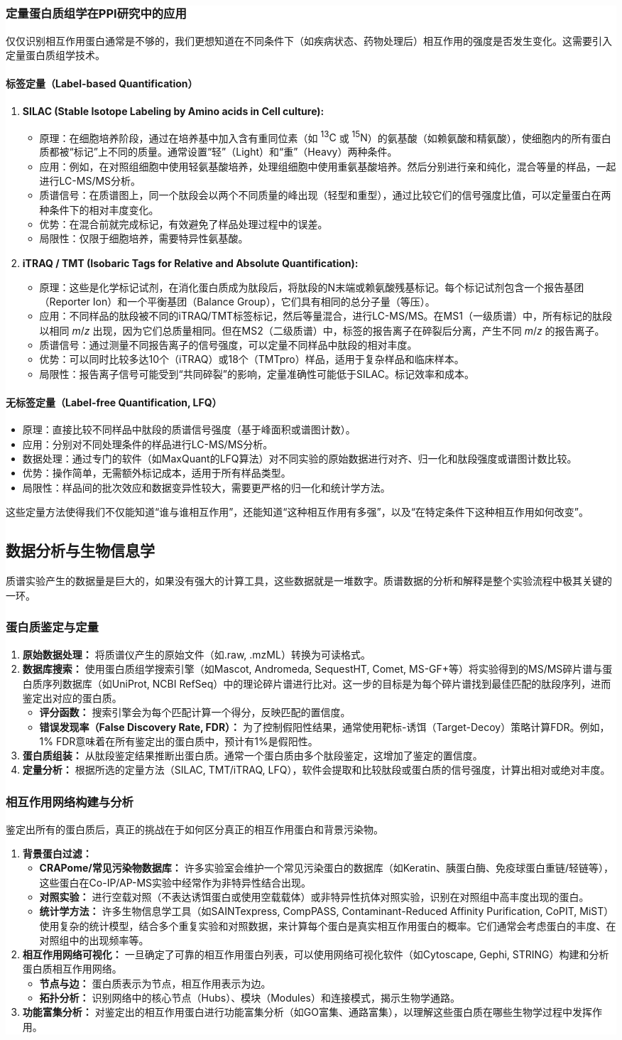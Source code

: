 ### 定量蛋白质组学在PPI研究中的应用

仅仅识别相互作用蛋白通常是不够的，我们更想知道在不同条件下（如疾病状态、药物处理后）相互作用的强度是否发生变化。这需要引入定量蛋白质组学技术。

#### 标签定量（Label-based Quantification）

1.  **SILAC (Stable Isotope Labeling by Amino acids in Cell culture):**
    *   原理：在细胞培养阶段，通过在培养基中加入含有重同位素（如 $^{13}\text{C}$ 或 $^{15}\text{N}$）的氨基酸（如赖氨酸和精氨酸），使细胞内的所有蛋白质都被“标记”上不同的质量。通常设置“轻”（Light）和“重”（Heavy）两种条件。
    *   应用：例如，在对照组细胞中使用轻氨基酸培养，处理组细胞中使用重氨基酸培养。然后分别进行亲和纯化，混合等量的样品，一起进行LC-MS/MS分析。
    *   质谱信号：在质谱图上，同一个肽段会以两个不同质量的峰出现（轻型和重型），通过比较它们的信号强度比值，可以定量蛋白在两种条件下的相对丰度变化。
    *   优势：在混合前就完成标记，有效避免了样品处理过程中的误差。
    *   局限性：仅限于细胞培养，需要特异性氨基酸。

2.  **iTRAQ / TMT (Isobaric Tags for Relative and Absolute Quantification):**
    *   原理：这些是化学标记试剂，在消化蛋白质成为肽段后，将肽段的N末端或赖氨酸残基标记。每个标记试剂包含一个报告基团（Reporter Ion）和一个平衡基团（Balance Group），它们具有相同的总分子量（等压）。
    *   应用：不同样品的肽段被不同的iTRAQ/TMT标签标记，然后等量混合，进行LC-MS/MS。在MS1（一级质谱）中，所有标记的肽段以相同 $m/z$ 出现，因为它们总质量相同。但在MS2（二级质谱）中，标签的报告离子在碎裂后分离，产生不同 $m/z$ 的报告离子。
    *   质谱信号：通过测量不同报告离子的信号强度，可以定量不同样品中肽段的相对丰度。
    *   优势：可以同时比较多达10个（iTRAQ）或18个（TMTpro）样品，适用于复杂样品和临床样本。
    *   局限性：报告离子信号可能受到“共同碎裂”的影响，定量准确性可能低于SILAC。标记效率和成本。

#### 无标签定量（Label-free Quantification, LFQ）

*   原理：直接比较不同样品中肽段的质谱信号强度（基于峰面积或谱图计数）。
*   应用：分别对不同处理条件的样品进行LC-MS/MS分析。
*   数据处理：通过专门的软件（如MaxQuant的LFQ算法）对不同实验的原始数据进行对齐、归一化和肽段强度或谱图计数比较。
*   优势：操作简单，无需额外标记成本，适用于所有样品类型。
*   局限性：样品间的批次效应和数据变异性较大，需要更严格的归一化和统计学方法。

这些定量方法使得我们不仅能知道“谁与谁相互作用”，还能知道“这种相互作用有多强”，以及“在特定条件下这种相互作用如何改变”。

## 数据分析与生物信息学

质谱实验产生的数据量是巨大的，如果没有强大的计算工具，这些数据就是一堆数字。质谱数据的分析和解释是整个实验流程中极其关键的一环。

### 蛋白质鉴定与定量

1.  **原始数据处理：** 将质谱仪产生的原始文件（如.raw, .mzML）转换为可读格式。
2.  **数据库搜索：** 使用蛋白质组学搜索引擎（如Mascot, Andromeda, SequestHT, Comet, MS-GF+等）将实验得到的MS/MS碎片谱与蛋白质序列数据库（如UniProt, NCBI RefSeq）中的理论碎片谱进行比对。这一步的目标是为每个碎片谱找到最佳匹配的肽段序列，进而鉴定出对应的蛋白质。
    *   **评分函数：** 搜索引擎会为每个匹配计算一个得分，反映匹配的置信度。
    *   **错误发现率（False Discovery Rate, FDR）：** 为了控制假阳性结果，通常使用靶标-诱饵（Target-Decoy）策略计算FDR。例如，1% FDR意味着在所有鉴定出的蛋白质中，预计有1%是假阳性。
3.  **蛋白质组装：** 从肽段鉴定结果推断出蛋白质。通常一个蛋白质由多个肽段鉴定，这增加了鉴定的置信度。
4.  **定量分析：** 根据所选的定量方法（SILAC, TMT/iTRAQ, LFQ），软件会提取和比较肽段或蛋白质的信号强度，计算出相对或绝对丰度。

### 相互作用网络构建与分析

鉴定出所有的蛋白质后，真正的挑战在于如何区分真正的相互作用蛋白和背景污染物。

1.  **背景蛋白过滤：**
    *   **CRAPome/常见污染物数据库：** 许多实验室会维护一个常见污染蛋白的数据库（如Keratin、胰蛋白酶、免疫球蛋白重链/轻链等），这些蛋白在Co-IP/AP-MS实验中经常作为非特异性结合出现。
    *   **对照实验：** 进行空载对照（不表达诱饵蛋白或使用空载载体）或非特异性抗体对照实验，识别在对照组中高丰度出现的蛋白。
    *   **统计学方法：** 许多生物信息学工具（如SAINTexpress, CompPASS, Contaminant-Reduced Affinity Purification, CoPIT, MiST）使用复杂的统计模型，结合多个重复实验和对照数据，来计算每个蛋白是真实相互作用蛋白的概率。它们通常会考虑蛋白的丰度、在对照组中的出现频率等。
2.  **相互作用网络可视化：** 一旦确定了可靠的相互作用蛋白列表，可以使用网络可视化软件（如Cytoscape, Gephi, STRING）构建和分析蛋白质相互作用网络。
    *   **节点与边：** 蛋白质表示为节点，相互作用表示为边。
    *   **拓扑分析：** 识别网络中的核心节点（Hubs）、模块（Modules）和连接模式，揭示生物学通路。
3.  **功能富集分析：** 对鉴定出的相互作用蛋白进行功能富集分析（如GO富集、通路富集），以理解这些蛋白质在哪些生物学过程中发挥作用。
